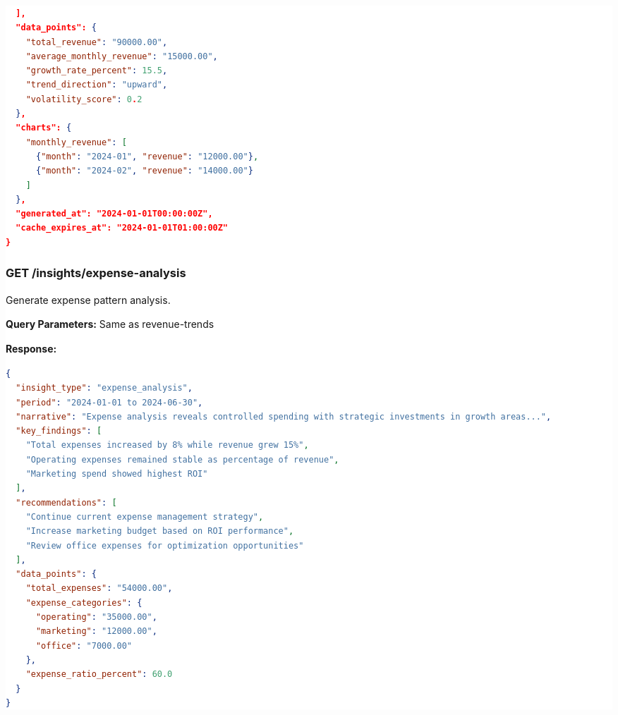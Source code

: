 ```json
  ],
  "data_points": {
    "total_revenue": "90000.00",
    "average_monthly_revenue": "15000.00",
    "growth_rate_percent": 15.5,
    "trend_direction": "upward",
    "volatility_score": 0.2
  },
  "charts": {
    "monthly_revenue": [
      {"month": "2024-01", "revenue": "12000.00"},
      {"month": "2024-02", "revenue": "14000.00"}
    ]
  },
  "generated_at": "2024-01-01T00:00:00Z",
  "cache_expires_at": "2024-01-01T01:00:00Z"
}
```

### GET /insights/expense-analysis

Generate expense pattern analysis.

**Query Parameters:** Same as revenue-trends

**Response:**
```json
{
  "insight_type": "expense_analysis",
  "period": "2024-01-01 to 2024-06-30",
  "narrative": "Expense analysis reveals controlled spending with strategic investments in growth areas...",
  "key_findings": [
    "Total expenses increased by 8% while revenue grew 15%",
    "Operating expenses remained stable as percentage of revenue",
    "Marketing spend showed highest ROI"
  ],
  "recommendations": [
    "Continue current expense management strategy",
    "Increase marketing budget based on ROI performance",
    "Review office expenses for optimization opportunities"
  ],
  "data_points": {
    "total_expenses": "54000.00",
    "expense_categories": {
      "operating": "35000.00",
      "marketing": "12000.00",
      "office": "7000.00"
    },
    "expense_ratio_percent": 60.0
  }
}
```
